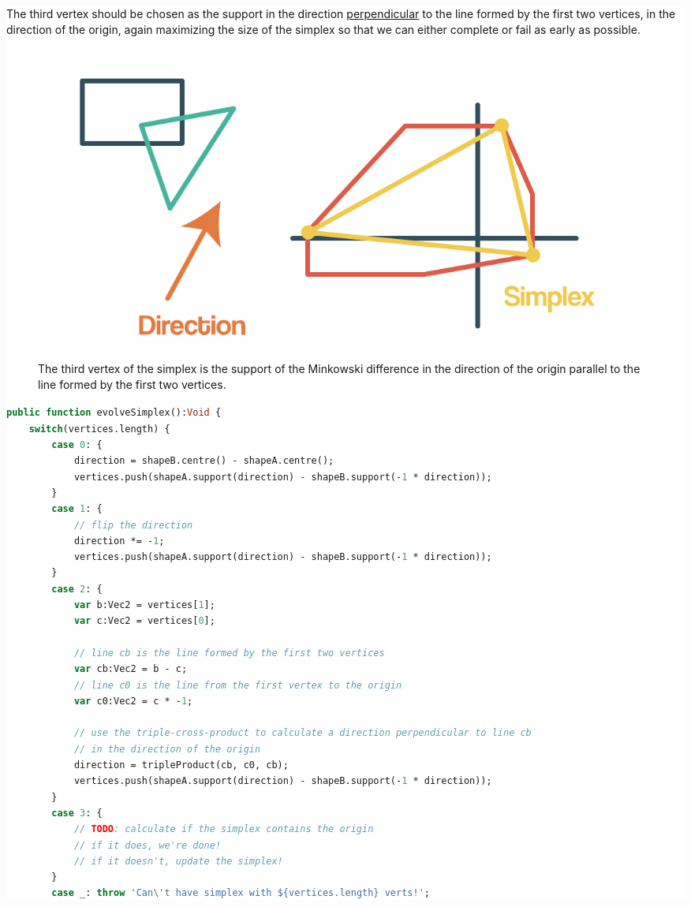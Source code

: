 The third vertex should be chosen as the support in the direction [perpendicular](https://en.wikipedia.org/wiki/Perpendicular) to the line formed by the first two vertices, in the direction of the origin, again maximizing the size of the simplex so that we can either complete or fail as early as possible.

<figure>
    <img src="/assets/images/collision-engine-2d-detection/simplex-v3.svg">
    <figcaption>The third vertex of the simplex is the support of the Minkowski difference in the direction of the origin parallel to the line formed by the first two vertices.</figcaption>
</figure>

```haxe
public function evolveSimplex():Void {
    switch(vertices.length) {
        case 0: {
            direction = shapeB.centre() - shapeA.centre();
            vertices.push(shapeA.support(direction) - shapeB.support(-1 * direction));
        }
        case 1: {
            // flip the direction
            direction *= -1;
            vertices.push(shapeA.support(direction) - shapeB.support(-1 * direction));
        }
        case 2: {
            var b:Vec2 = vertices[1];
            var c:Vec2 = vertices[0];
            
            // line cb is the line formed by the first two vertices
            var cb:Vec2 = b - c;
            // line c0 is the line from the first vertex to the origin
            var c0:Vec2 = c * -1;

            // use the triple-cross-product to calculate a direction perpendicular to line cb
            // in the direction of the origin
            direction = tripleProduct(cb, c0, cb);
            vertices.push(shapeA.support(direction) - shapeB.support(-1 * direction));
        }
        case 3: {
            // TODO: calculate if the simplex contains the origin
            // if it does, we're done!
            // if it doesn't, update the simplex!
        }
        case _: throw 'Can\'t have simplex with ${vertices.length} verts!';
```